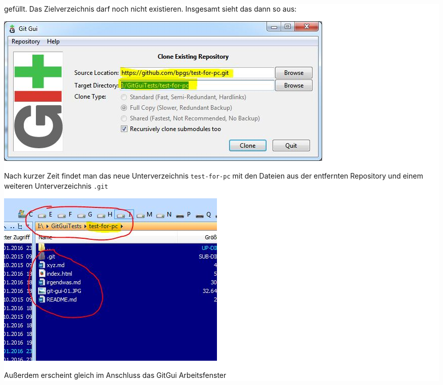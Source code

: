 gefüllt. Das Zielverzeichnis darf noch nicht existieren. Insgesamt sieht das dann so aus:

![Auswahl zum Clonen](gitgui-04.jpg)

Nach kurzer Zeit findet man das neue Unterverzeichnis `test-for-pc` mit den Dateien aus der entfernten Repository und einem weiteren Unterverzeichnis `.git`

![Neues Verzeichnis](gitgui-05.jpg)

Außerdem erscheint gleich im Anschluss das GitGui Arbeitsfenster 
